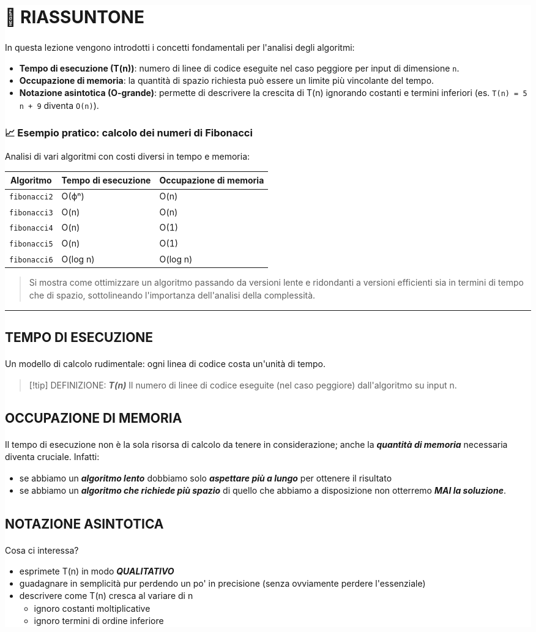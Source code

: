 
# 📌 RIASSUNTONE 

In questa lezione vengono introdotti i concetti fondamentali per l'analisi degli algoritmi:
- **Tempo di esecuzione (T(n))**: numero di linee di codice eseguite nel caso peggiore per input di dimensione `n`.
- **Occupazione di memoria**: la quantità di spazio richiesta può essere un limite più vincolante del tempo.
- **Notazione asintotica (O-grande)**: permette di descrivere la crescita di T(n) ignorando costanti e termini inferiori (es. `T(n) = 5n + 9` diventa `O(n)`).

### 📈 Esempio pratico: calcolo dei numeri di Fibonacci
Analisi di vari algoritmi con costi diversi in tempo e memoria:

| Algoritmo     | Tempo di esecuzione      | Occupazione di memoria |
| ------------- | ------------------------ | ----------------------- |
| `fibonacci2`  | O(ϕⁿ)                    | O(n)                    |
| `fibonacci3`  | O(n)                     | O(n)                    |
| `fibonacci4`  | O(n)                     | O(1)                    |
| `fibonacci5`  | O(n)                     | O(1)                    |
| `fibonacci6`  | O(log n)                 | O(log n)                |

> Si mostra come ottimizzare un algoritmo passando da versioni lente e ridondanti a versioni efficienti sia in termini di tempo che di spazio, sottolineando l'importanza dell'analisi della complessità.


---

## TEMPO DI ESECUZIONE
Un modello di calcolo rudimentale: ogni linea di codice costa un'unità di tempo.

>[!tip] DEFINIZIONE: ***T(n)***
>Il numero di linee di codice eseguite (nel caso peggiore) dall'algoritmo su input n.

## OCCUPAZIONE DI MEMORIA
Il tempo di esecuzione non è la sola risorsa di calcolo da tenere in considerazione; anche la ***quantità di memoria*** necessaria diventa cruciale.
Infatti:
- se abbiamo un ***algoritmo lento*** dobbiamo solo ***aspettare più a lungo*** per ottenere il risultato
- se abbiamo un ***algoritmo che richiede più spazio*** di quello che abbiamo a disposizione non otterremo ***MAI la soluzione***.

## NOTAZIONE ASINTOTICA
Cosa ci interessa?
- esprimete T(n) in modo ***QUALITATIVO***
- guadagnare in semplicità pur perdendo un po' in precisione (senza ovviamente perdere l'essenziale)
- descrivere come T(n) cresca al variare di n
	- ignoro costanti moltiplicative
	- ignoro termini di ordine inferiore

